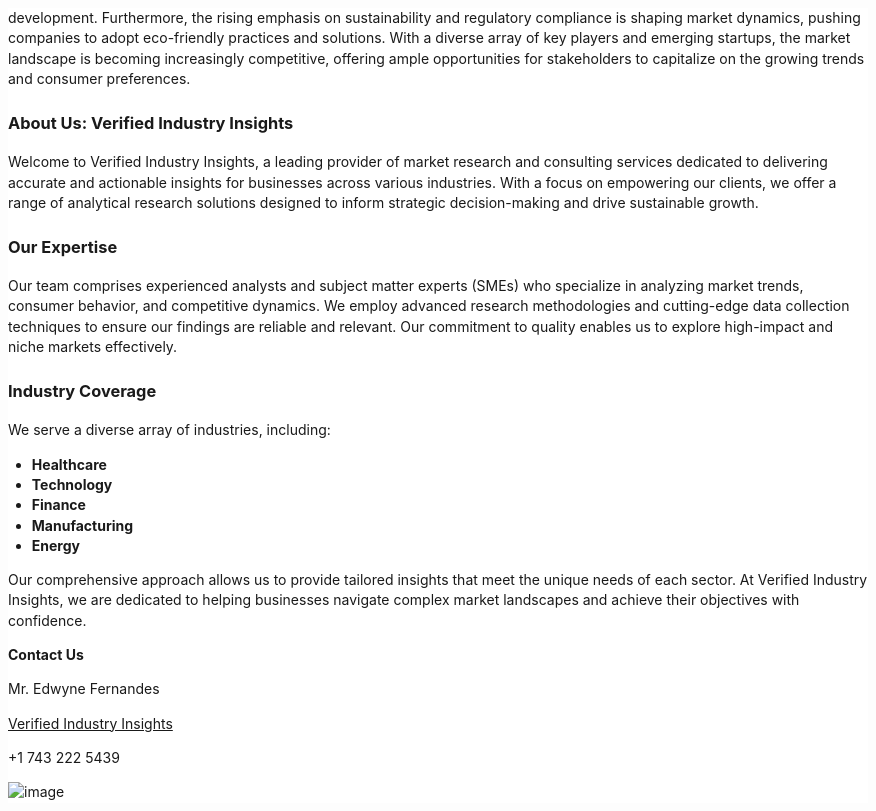 development. Furthermore, the rising emphasis on sustainability and regulatory compliance is shaping market dynamics, pushing companies to adopt eco-friendly practices and solutions. With a diverse array of key players and emerging startups, the market landscape is becoming increasingly competitive, offering ample opportunities for stakeholders to capitalize on the growing trends and consumer preferences.</p><h3>About Us: Verified Industry Insights</h3><p>Welcome to Verified Industry Insights, a leading provider of market research and consulting services dedicated to delivering accurate and actionable insights for businesses across various industries. With a focus on empowering our clients, we offer a range of analytical research solutions designed to inform strategic decision-making and drive sustainable growth.</p><h3>Our Expertise</h3><p>Our team comprises experienced analysts and subject matter experts (SMEs) who specialize in analyzing market trends, consumer behavior, and competitive dynamics. We employ advanced research methodologies and cutting-edge data collection techniques to ensure our findings are reliable and relevant. Our commitment to quality enables us to explore high-impact and niche markets effectively.</p><h3>Industry Coverage</h3><p>We serve a diverse array of industries, including:</p><ul><li><strong>Healthcare</strong></li><li><strong>Technology</strong></li><li><strong>Finance</strong></li><li><strong>Manufacturing</strong></li><li><strong>Energy</strong></li></ul><p>Our comprehensive approach allows us to provide tailored insights that meet the unique needs of each sector. At Verified Industry Insights, we are dedicated to helping businesses navigate complex market landscapes and achieve their objectives with confidence.</p><p><strong>Contact Us</strong></p><p>Mr. Edwyne Fernandes</p><p><a href="https://www.verifiedindustryinsights.com/">Verified Industry Insights</a></p><p>+1 743 222 5439</p>
![image](https://github.com/user-attachments/assets/cf44e1a5-50eb-4b85-9cc6-fe1cc33fcbe7)
